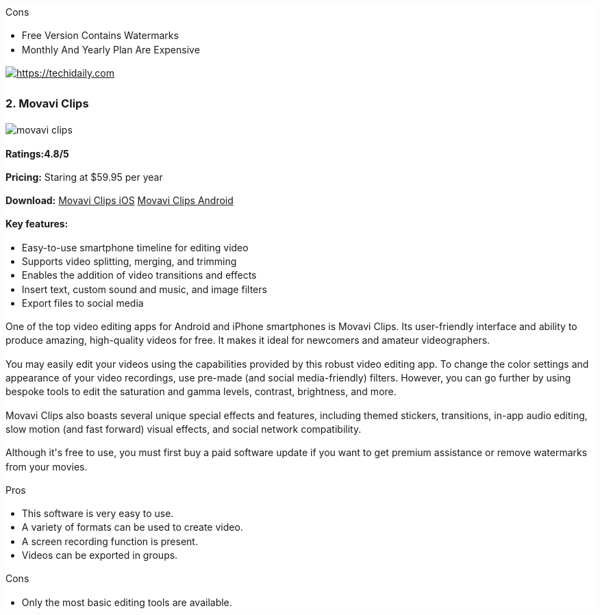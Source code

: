 Cons

* Free Version Contains Watermarks
* Monthly And Yearly Plan Are Expensive


<a href="https://appsumo.8odi.net/c/5597632/2123740/7443" target="_top" id="2123740">
  <img src="//a.impactradius-go.com/display-ad/7443-2123740" border="0" alt="https://techidaily.com" width="728" height="90"/>
</a>
<img height="0" width="0" src="https://appsumo.8odi.net/i/5597632/2123740/7443" style="position:absolute;visibility:hidden;" border="0" />


### 2\. Movavi Clips

![movavi clips](https://images.wondershare.com/filmora/article-images/2022/08/color-grading-app-3.jpg)

**Ratings:4.8/5**

**Pricing:** Staring at $59.95 per year

**Download:** [Movavi Clips iOS](https://apps.apple.com/app/apple-store/id1226251139) [Movavi Clips Android](https://play.google.com/store/apps/details?id=com.movavi.mobile.movaviclips)

**Key features:**

* Easy-to-use smartphone timeline for editing video
* Supports video splitting, merging, and trimming
* Enables the addition of video transitions and effects
* Insert text, custom sound and music, and image filters
* Export files to social media

One of the top video editing apps for Android and iPhone smartphones is Movavi Clips. Its user-friendly interface and ability to produce amazing, high-quality videos for free. It makes it ideal for newcomers and amateur videographers.

You may easily edit your videos using the capabilities provided by this robust video editing app. To change the color settings and appearance of your video recordings, use pre-made (and social media-friendly) filters. However, you can go further by using bespoke tools to edit the saturation and gamma levels, contrast, brightness, and more.

Movavi Clips also boasts several unique special effects and features, including themed stickers, transitions, in-app audio editing, slow motion (and fast forward) visual effects, and social network compatibility.

Although it's free to use, you must first buy a paid software update if you want to get premium assistance or remove watermarks from your movies.

Pros

* This software is very easy to use.
* A variety of formats can be used to create video.
* A screen recording function is present.
* Videos can be exported in groups.

Cons

* Only the most basic editing tools are available.
